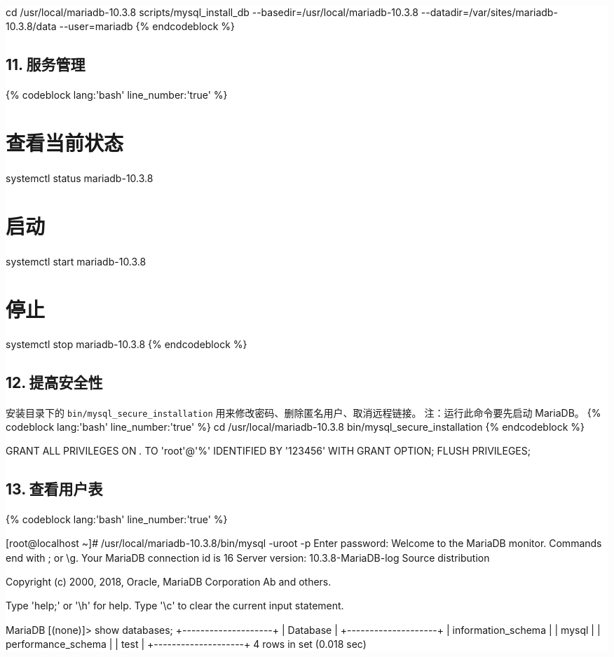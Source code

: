 cd /usr/local/mariadb-10.3.8
scripts/mysql_install_db --basedir=/usr/local/mariadb-10.3.8 --datadir=/var/sites/mariadb-10.3.8/data --user=mariadb
{% endcodeblock %}

## 11. 服务管理
{% codeblock lang:'bash' line_number:'true' %}
# 查看当前状态
systemctl status mariadb-10.3.8

# 启动
systemctl start mariadb-10.3.8

# 停止
systemctl stop mariadb-10.3.8
{% endcodeblock %}

## 12. 提高安全性
安装目录下的 `bin/mysql_secure_installation` 用来修改密码、删除匿名用户、取消远程链接。
注：运行此命令要先启动 MariaDB。
{% codeblock lang:'bash' line_number:'true' %}
cd /usr/local/mariadb-10.3.8
bin/mysql_secure_installation
{% endcodeblock %}


GRANT ALL PRIVILEGES ON *.* TO 'root'@'%' IDENTIFIED BY '123456' WITH GRANT OPTION;
FLUSH PRIVILEGES;
## 13. 查看用户表
{% codeblock lang:'bash' line_number:'true' %}

[root@localhost ~]# /usr/local/mariadb-10.3.8/bin/mysql -uroot -p
Enter password:
Welcome to the MariaDB monitor.  Commands end with ; or \g.
Your MariaDB connection id is 16
Server version: 10.3.8-MariaDB-log Source distribution

Copyright (c) 2000, 2018, Oracle, MariaDB Corporation Ab and others.

Type 'help;' or '\h' for help. Type '\c' to clear the current input statement.

MariaDB [(none)]> show databases;
+--------------------+
| Database           |
+--------------------+
| information_schema |
| mysql              |
| performance_schema |
| test               |
+--------------------+
4 rows in set (0.018 sec)


[MariaDB]: https://mariadb.com/
[MariaDB Document]: https://mariadb.com/kb/en/
[MariaDB Download]: https://downloads.mariadb.org/
[mariadb-10.3.8.tar.gz]: https://downloads.mariadb.org/interstitial/mariadb-10.3.8/source/mariadb-10.3.8.tar.gz
[devtoolset-7]: https://www.softwarecollections.org/en/scls/rhscl/devtoolset-7/